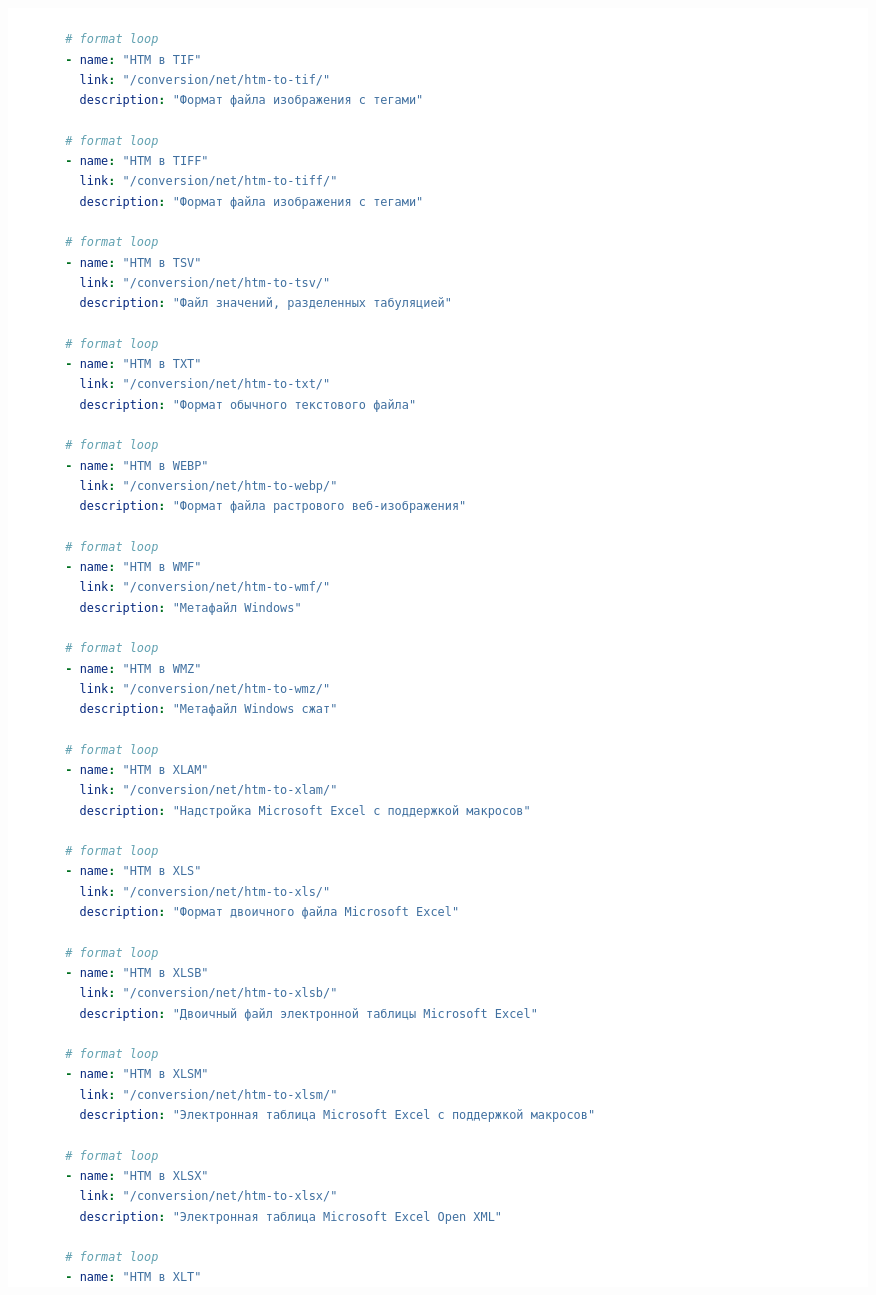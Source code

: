 ```yaml

        # format loop
        - name: "HTM в TIF"
          link: "/conversion/net/htm-to-tif/"
          description: "Формат файла изображения с тегами"

        # format loop
        - name: "HTM в TIFF"
          link: "/conversion/net/htm-to-tiff/"
          description: "Формат файла изображения с тегами"

        # format loop
        - name: "HTM в TSV"
          link: "/conversion/net/htm-to-tsv/"
          description: "Файл значений, разделенных табуляцией"

        # format loop
        - name: "HTM в TXT"
          link: "/conversion/net/htm-to-txt/"
          description: "Формат обычного текстового файла"

        # format loop
        - name: "HTM в WEBP"
          link: "/conversion/net/htm-to-webp/"
          description: "Формат файла растрового веб-изображения"

        # format loop
        - name: "HTM в WMF"
          link: "/conversion/net/htm-to-wmf/"
          description: "Метафайл Windows"

        # format loop
        - name: "HTM в WMZ"
          link: "/conversion/net/htm-to-wmz/"
          description: "Метафайл Windows сжат"

        # format loop
        - name: "HTM в XLAM"
          link: "/conversion/net/htm-to-xlam/"
          description: "Надстройка Microsoft Excel с поддержкой макросов"

        # format loop
        - name: "HTM в XLS"
          link: "/conversion/net/htm-to-xls/"
          description: "Формат двоичного файла Microsoft Excel"

        # format loop
        - name: "HTM в XLSB"
          link: "/conversion/net/htm-to-xlsb/"
          description: "Двоичный файл электронной таблицы Microsoft Excel"

        # format loop
        - name: "HTM в XLSM"
          link: "/conversion/net/htm-to-xlsm/"
          description: "Электронная таблица Microsoft Excel с поддержкой макросов"

        # format loop
        - name: "HTM в XLSX"
          link: "/conversion/net/htm-to-xlsx/"
          description: "Электронная таблица Microsoft Excel Open XML"

        # format loop
        - name: "HTM в XLT"
```